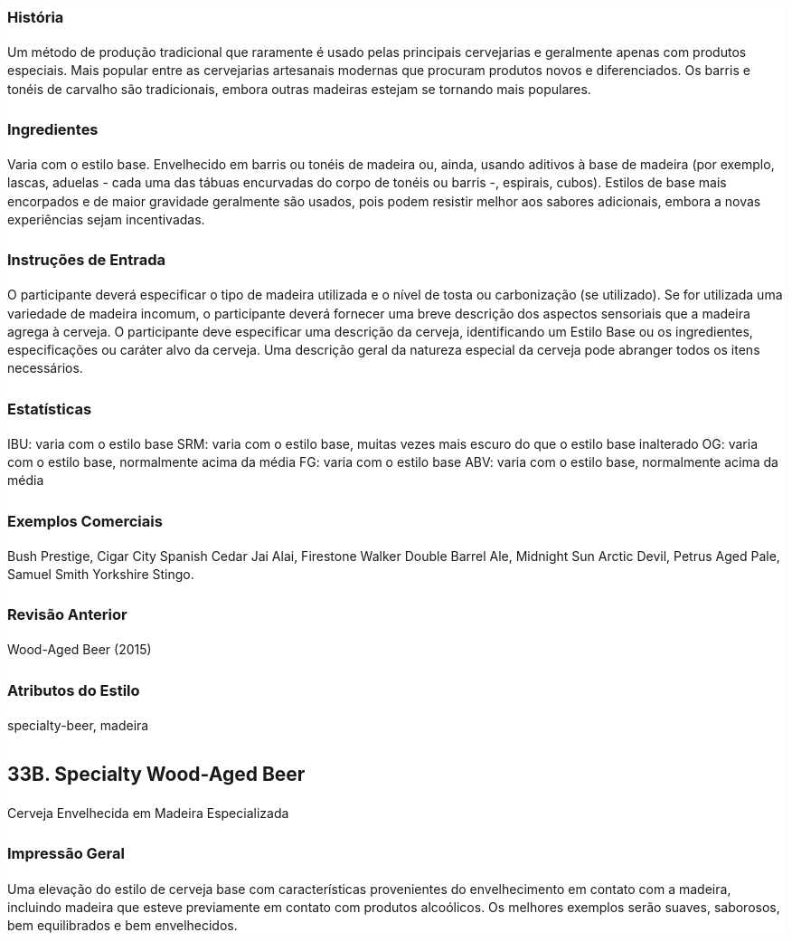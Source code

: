 ### História

Um método de produção tradicional que raramente é usado pelas principais cervejarias e geralmente apenas com produtos especiais. Mais popular entre as cervejarias artesanais modernas que procuram produtos novos e diferenciados. Os barris e tonéis de carvalho são tradicionais, embora outras madeiras estejam se tornando mais populares.

### Ingredientes

Varia com o estilo base. Envelhecido em barris ou tonéis de madeira ou, ainda, usando aditivos à base de madeira (por exemplo, lascas, aduelas - cada uma das tábuas encurvadas do corpo de tonéis ou barris -, espirais, cubos). Estilos de base mais encorpados e de maior gravidade geralmente são usados, pois podem resistir melhor aos sabores adicionais, embora a novas experiências sejam incentivadas.

### Instruções de Entrada

O participante deverá especificar o tipo de madeira utilizada e o nível de tosta ou carbonização (se utilizado). Se for utilizada uma variedade de madeira incomum, o participante deverá fornecer uma breve descrição dos aspectos sensoriais que a madeira agrega à cerveja. O participante deve especificar uma descrição da cerveja, identificando um Estilo Base ou os ingredientes, especificações ou caráter alvo da cerveja. Uma descrição geral da natureza especial da cerveja pode abranger todos os itens necessários.

### Estatísticas

IBU: varia com o estilo base
SRM: varia com o estilo base, muitas vezes mais escuro do que o estilo base inalterado
OG: varia com o estilo base, normalmente acima da média
FG: varia com o estilo base
ABV: varia com o estilo base, normalmente acima da média

### Exemplos Comerciais

Bush Prestige, Cigar City Spanish Cedar Jai Alai, Firestone Walker Double Barrel Ale, Midnight Sun Arctic Devil, Petrus Aged Pale, Samuel Smith Yorkshire Stingo.

### Revisão Anterior

Wood-Aged Beer (2015)

### Atributos do Estilo

specialty-beer, madeira
## 33B. Specialty Wood-Aged Beer
Cerveja Envelhecida em Madeira Especializada


### Impressão Geral

Uma elevação do estilo de cerveja base com características provenientes do envelhecimento em contato com a madeira, incluindo madeira que esteve previamente em contato com produtos alcoólicos. Os melhores exemplos serão suaves, saborosos, bem equilibrados e bem envelhecidos.
